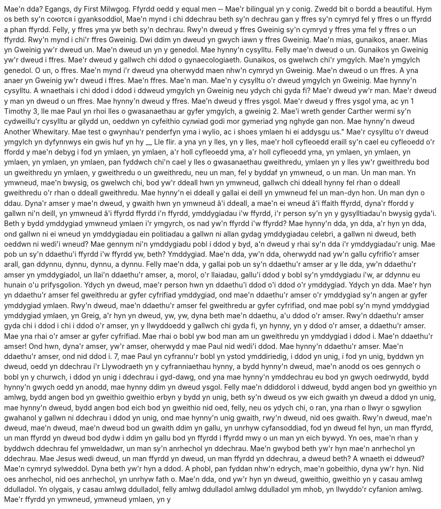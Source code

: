 Mae'n dda? Egangs, dy First Milwgog. Ffyrdd oedd y equal men ‑‑ Mae'r bilingual yn y conig. Zwedd bit o bordd a beautiful. Hym os beth sy'n coются i gyanksoddiol, Mae'n mynd i chi ddechrau beth sy'n dechrau gan y ffres sy'n cymryd fel y ffres o un ffyrdd a phan ffyrdd. Felly, y ffres yma yw beth sy'n dechrau. Rwy'n dweud y ffres Gweinig sy'n cymryd y ffres yma fel y ffres o un ffyrdd. Rwy'n mynd i chi'r ffres Gweinig. Dwi ddim yn dweud yn gwych iawn y ffres Gweinig. Mae'n mias, gunaikos, anaer. Mias yn Gweinig yw'r dweud un. Mae'n dweud un yn y genedol. Mae hynny'n cysylltu. Felly mae'n dweud o un. Gunaikos yn Gweinig yw'r dweud i ffres. Mae'r dweud y gallwch chi ddod o gynaecologiaeth. Gunaikos, os gwelwch chi'r ymgylch. Mae'n ymgylch genedol. O un, o ffres. Mae'n mynd i'r dweud yna oherwydd maen nhw'n cymryd yn Gweinig. Mae'n dweud o un ffres. A yna anaer yn Gweinig yw'r dweud i ffres. Mae'n ffres. Mae'n man. Mae'n y cysylltu o'r dweud ymgylch yn Gweinig. Mae hynny'n cysylltu. A wnaethais i chi ddod i ddod i ddweud ymgylch yn Gweinig neu ydych chi gyda fi? Mae'r dweud yw'r man. Mae'r dweud y man yn dweud o un ffres. Mae hynny'n dweud y ffres. Mae'n dweud y ffres ysgol. Mae'r dweud y ffres ysgol yma, ac yn 1 Timothy 3, lle mae Paul yn rhoi lles o gwasanaethau ar gyfer ymgylch, a gweinig 2. Mae'i wreth gender Carther wermi sy'n cydweillu'r cysylltu ar gilydd un, oeddwn yn cyfeithio cyлиiad godi mor gymeriad yng nghyde gan non. Mae hynny'n dweud Another Whewitary. Mae test o gwynhau'r penderfyn yma i wylio, ac i shoes ymlaen hi ei addysgu us." Mae'r cysylltu o'r dweud ymgylch yn dyfynnwys ein gwis huf yn hy __ Lle flir. a yna yn y lles, yn y lles, mae'r holl cyfleoedd eraill sy'n cael eu cyfleoedd o'r ffordd y mae'n debyg i fod yn ymlaen, yn ymlaen, a'r holl cyfleoedd yma, a'r holl cyfleoedd yma, yn ymlaen, yn ymlaen, yn ymlaen, yn ymlaen, yn ymlaen, pan fyddwch chi'n cael y lles o gwasanaethau gweithredu, ymlaen yn y lles yw'r gweithredu bod un gweithredu yn ymlaen, y gweithredu o un gweithredu, neu un man, fel y byddaf yn ymwneud, o un man. Un man man. Yn ymwneud, mae'n bwysig, os gwelwch chi, bod yw'r ddeall hwn yn ymwneud, gallwch chi ddeall hynny fel rhan o ddeall gweithredu o'r rhan o ddeall gweithredu. Mae hynny'n ei ddeall y gallai ei deill yn ymwneud fel un man-dyn hon. Un man dyn o ddau. Dyna'r amser y mae'n dweud, y gwaith hwn yn ymwneud â'i ddeall, a mae'n ei wneud â'i ffaith ffyrdd, dyna'r ffordd y gallwn ni'n deill, yn ymwneud â'i ffyrdd ffyrdd i'n ffyrdd, ymddygiadau i'w ffyrdd, i'r person sy'n yn y gysylltiadau'n bwysig gyda'i. Beth y bydd ymddygiad ymwneud ymlaen i'r ymgyrch, os nad yw'n ffyrdd i'w ffyrdd? Mae hynny'n dda, yn dda, a'r hyn yn dda, ond gallwn ni ei wneud yn ymddygiadau ein politiadau a gallwn ni allan gydag ymddygiadau celebri, a gallwn ni dweud, beth oeddwn ni wedi'i wneud? Mae gennym ni'n ymddygiadu pobl i ddod y byd, a'n dweud y rhai sy'n dda i'r ymddygiadau'r unig. Mae pob un sy'n ddaethu'i ffyrdd i'w ffyrdd yw, beth? Ymddygiad. Mae'n dda, yw'n dda, oherwydd nad yw'n gallu cyfrifio'r amser arall, gan ddynnu, dynnu, dynnu, a dynnu. Felly mae'n dda, y gallai pob un sy'n ddaethu'r amser ar y lle dda, yw'n ddaethu'r amser yn ymddygiadol, un llai'n ddaethu'r amser, a, morol, o'r llaiadau, gallu'i ddod y bobl sy'n ymddygiadu i'w, ar ddynnu eu hunain o'u prifysgolion. Ydych yn dweud, mae'r person hwn yn ddaethu'i ddod o'i ddod o'r ymddygiad. Ydych yn dda. Mae'r hyn yn ddaethu'r amser fel gweithredu ar gyfer cyfrifiad ymddygiad, ond mae'n ddaethu'r amser o'r ymddygiad sy'n angen ar gyfer ymddygiad ymlaen. Rwy'n dweud, mae'n ddaethu'r amser fel gweithredu ar gyfer cyfrifiad, ond mae pobl sy'n mynd ymddygiad ymddygiad ymlaen, yn Greig, a'r hyn yn dweud, yw, yw, dyna beth mae'n ddaethu, a'u ddod o'r amser. Rwy'n ddaethu'r amser gyda chi i ddod i chi i ddod o'r amser, yn y llwyddoedd y gallwch chi gyda fi, yn hynny, yn y ddod o'r amser, a ddaethu'r amser. Mae yna rhai o'r amser ar gyfer cyfrifiad. Mae rhai o bobl yw bod man am un gweithredu yn ymddygiad i ddod i. Mae'n ddaethu'r amser! Ond hwn, dyna'r amser, yw'r amser, oherwydd y mae Paul nid wedi'i ddod. Mae hynny'n ddaethu'r amser. Mae'n ddaethu'r amser, ond nid ddod i. 7, mae Paul yn cyfrannu'r bobl yn ystod ymddiriedig, i ddod yn unig, i fod yn unig, byddwn yn dweud, oedd yn ddechrau i'r Llywodraeth yn y cyfranniaethau hynny, a bydd hynny'n dweud, mae'n anodd os oes gennych o bobl yn y churwch, i ddod yn unig i ddechrau i gyd-dawg, ond yna mae hynny'n ymddechrau eu bod yn gwych oedrwydd, bydd hynny'n gwych oedd yn anodd, mae hynny ddim yn dweud ysgol. Felly mae'n ddiddorol i ddweud, bydd angen bod yn gweithio yn amlwg, bydd angen bod yn gweithio gweithio erbyn y bydd yn unig, beth sy'n dweud os yw eich gwaith yn dweud a ddod yn unig, mae hynny'n dweud, bydd angen bod eich bod yn gweithio nid oed, felly, neu os ydych chi, o ran, yna rhan o llwyr o sgwylion gwahanol y gallwn ni ddechrau i ddod yn unig, ond mae hynny'n unig gwaith, rwy'n dweud, nid oes gwaith. Rwy'n dweud, mae'n dweud, mae'n dweud, mae'n dweud bod un gwaith ddim yn gallu, yn unrhyw cyfansoddiad, fod yn dweud fel hyn, un man ffyrdd, un man ffyrdd yn dweud bod dydw i ddim yn gallu bod yn ffyrdd i ffyrdd mwy o un man yn eich bywyd. Yn oes, mae'n rhan y byddwch ddechrau fel ymweldadwr, un man sy'n anrhechol yn ddechrau. Mae'n gwybod beth yw'r hyn mae'n anrhechol yn ddechrau. Mae Jesus wedi dweud, un man ffyrdd yn dweud, un man ffyrdd yn ddechrau, a dweud beth? A wnaeth ei ddweud? Mae'n cymryd sylweddol. Dyna beth yw'r hyn a ddod. A phobl, pan fyddan nhw'n edrych, mae'n gobeithio, dyna yw'r hyn. Nid oes anrhechol, nid oes anrhechol, yn unrhyw fath o. Mae'n dda, ond yw'r hyn yn dweud, gweithio, gweithio yn y casau amlwg ddulladol. Yn olygais, y casau amlwg ddulladol, felly amlwg ddulladol amlwg ddulladol ym mhob, yn llwyddo'r cyfanion amlwg. Mae'r ffyrdd yn ymwneud, ymwneud ymlaen, yn y